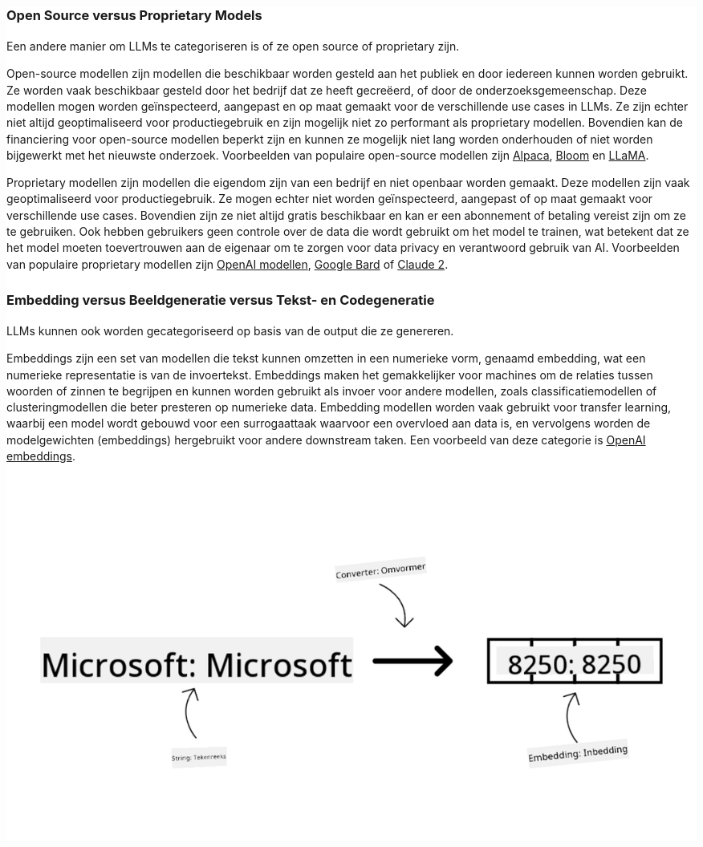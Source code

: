 ### Open Source versus Proprietary Models

Een andere manier om LLMs te categoriseren is of ze open source of proprietary zijn.

Open-source modellen zijn modellen die beschikbaar worden gesteld aan het publiek en door iedereen kunnen worden gebruikt. Ze worden vaak beschikbaar gesteld door het bedrijf dat ze heeft gecreëerd, of door de onderzoeksgemeenschap. Deze modellen mogen worden geïnspecteerd, aangepast en op maat gemaakt voor de verschillende use cases in LLMs. Ze zijn echter niet altijd geoptimaliseerd voor productiegebruik en zijn mogelijk niet zo performant als proprietary modellen. Bovendien kan de financiering voor open-source modellen beperkt zijn en kunnen ze mogelijk niet lang worden onderhouden of niet worden bijgewerkt met het nieuwste onderzoek. Voorbeelden van populaire open-source modellen zijn [Alpaca](https://crfm.stanford.edu/2023/03/13/alpaca.html?WT.mc_id=academic-105485-koreyst), [Bloom](https://huggingface.co/bigscience/bloom) en [LLaMA](https://llama.meta.com).

Proprietary modellen zijn modellen die eigendom zijn van een bedrijf en niet openbaar worden gemaakt. Deze modellen zijn vaak geoptimaliseerd voor productiegebruik. Ze mogen echter niet worden geïnspecteerd, aangepast of op maat gemaakt voor verschillende use cases. Bovendien zijn ze niet altijd gratis beschikbaar en kan er een abonnement of betaling vereist zijn om ze te gebruiken. Ook hebben gebruikers geen controle over de data die wordt gebruikt om het model te trainen, wat betekent dat ze het model moeten toevertrouwen aan de eigenaar om te zorgen voor data privacy en verantwoord gebruik van AI. Voorbeelden van populaire proprietary modellen zijn [OpenAI modellen](https://platform.openai.com/docs/models/overview?WT.mc_id=academic-105485-koreyst), [Google Bard](https://sapling.ai/llm/bard?WT.mc_id=academic-105485-koreyst) of [Claude 2](https://www.anthropic.com/index/claude-2?WT.mc_id=academic-105485-koreyst).

### Embedding versus Beeldgeneratie versus Tekst- en Codegeneratie

LLMs kunnen ook worden gecategoriseerd op basis van de output die ze genereren.

Embeddings zijn een set van modellen die tekst kunnen omzetten in een numerieke vorm, genaamd embedding, wat een numerieke representatie is van de invoertekst. Embeddings maken het gemakkelijker voor machines om de relaties tussen woorden of zinnen te begrijpen en kunnen worden gebruikt als invoer voor andere modellen, zoals classificatiemodellen of clusteringmodellen die beter presteren op numerieke data. Embedding modellen worden vaak gebruikt voor transfer learning, waarbij een model wordt gebouwd voor een surrogaattaak waarvoor een overvloed aan data is, en vervolgens worden de modelgewichten (embeddings) hergebruikt voor andere downstream taken. Een voorbeeld van deze categorie is [OpenAI embeddings](https://platform.openai.com/docs/models/embeddings?WT.mc_id=academic-105485-koreyst).

![Embedding](../../../translated_images/Embedding.fbf261f314681a51994056854fd928b69b253616bb313e68a9ce19a2b15c8768.nl.png)
